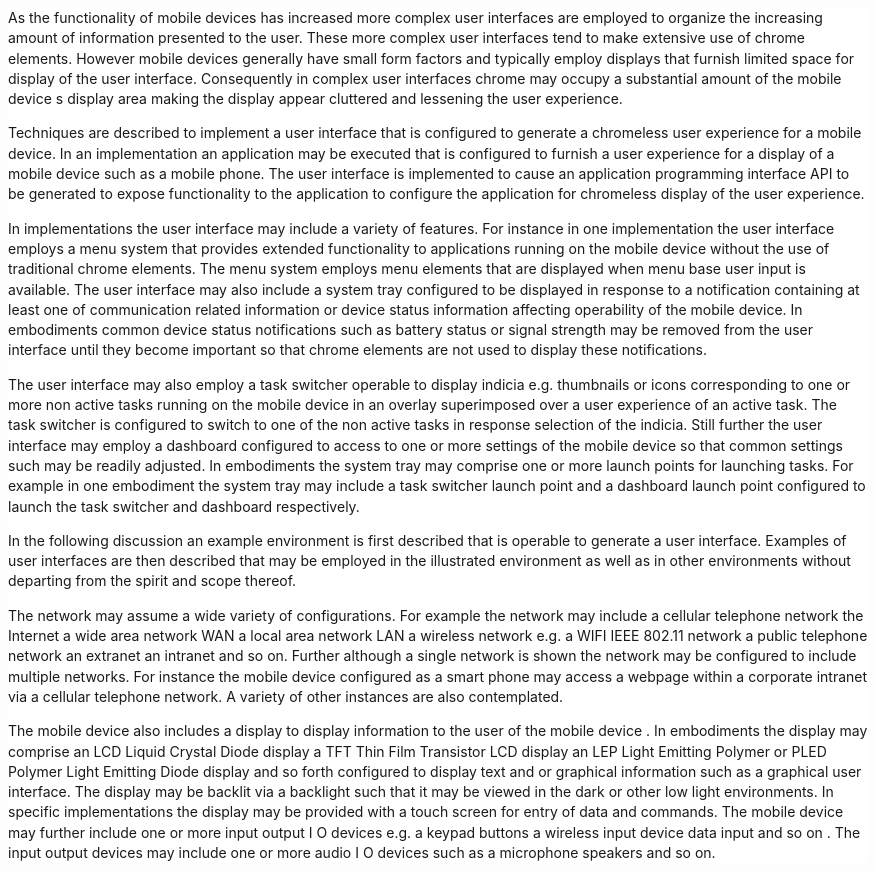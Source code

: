 As the functionality of mobile devices has increased more complex user interfaces are employed to organize the increasing amount of information presented to the user. These more complex user interfaces tend to make extensive use of chrome elements. However mobile devices generally have small form factors and typically employ displays that furnish limited space for display of the user interface. Consequently in complex user interfaces chrome may occupy a substantial amount of the mobile device s display area making the display appear cluttered and lessening the user experience.

Techniques are described to implement a user interface that is configured to generate a chromeless user experience for a mobile device. In an implementation an application may be executed that is configured to furnish a user experience for a display of a mobile device such as a mobile phone. The user interface is implemented to cause an application programming interface API to be generated to expose functionality to the application to configure the application for chromeless display of the user experience.

In implementations the user interface may include a variety of features. For instance in one implementation the user interface employs a menu system that provides extended functionality to applications running on the mobile device without the use of traditional chrome elements. The menu system employs menu elements that are displayed when menu base user input is available. The user interface may also include a system tray configured to be displayed in response to a notification containing at least one of communication related information or device status information affecting operability of the mobile device. In embodiments common device status notifications such as battery status or signal strength may be removed from the user interface until they become important so that chrome elements are not used to display these notifications.

The user interface may also employ a task switcher operable to display indicia e.g. thumbnails or icons corresponding to one or more non active tasks running on the mobile device in an overlay superimposed over a user experience of an active task. The task switcher is configured to switch to one of the non active tasks in response selection of the indicia. Still further the user interface may employ a dashboard configured to access to one or more settings of the mobile device so that common settings such may be readily adjusted. In embodiments the system tray may comprise one or more launch points for launching tasks. For example in one embodiment the system tray may include a task switcher launch point and a dashboard launch point configured to launch the task switcher and dashboard respectively.

In the following discussion an example environment is first described that is operable to generate a user interface. Examples of user interfaces are then described that may be employed in the illustrated environment as well as in other environments without departing from the spirit and scope thereof.

The network may assume a wide variety of configurations. For example the network may include a cellular telephone network the Internet a wide area network WAN a local area network LAN a wireless network e.g. a WIFI IEEE 802.11 network a public telephone network an extranet an intranet and so on. Further although a single network is shown the network may be configured to include multiple networks. For instance the mobile device configured as a smart phone may access a webpage within a corporate intranet via a cellular telephone network. A variety of other instances are also contemplated.

The mobile device also includes a display to display information to the user of the mobile device . In embodiments the display may comprise an LCD Liquid Crystal Diode display a TFT Thin Film Transistor LCD display an LEP Light Emitting Polymer or PLED Polymer Light Emitting Diode display and so forth configured to display text and or graphical information such as a graphical user interface. The display may be backlit via a backlight such that it may be viewed in the dark or other low light environments. In specific implementations the display may be provided with a touch screen for entry of data and commands. The mobile device may further include one or more input output I O devices e.g. a keypad buttons a wireless input device data input and so on . The input output devices may include one or more audio I O devices such as a microphone speakers and so on.
